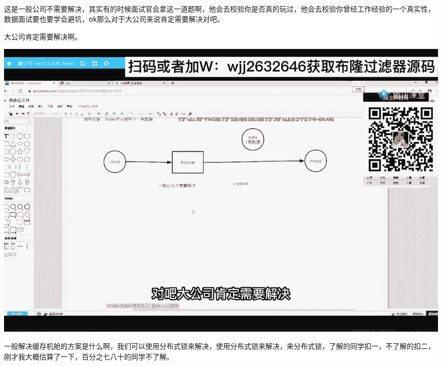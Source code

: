这是一般公司不需要解决，其实有的时候面试官会拿这一道题啊，他会去校验你是否真的玩过，他会去校验你曾经工作经验的一个真实性，数据面试要也要学会避坑，ok那么对于大公司来说肯定需要解决对吧。

大公司肯定需要解决啊。

![](img/789c1f995af2b6ea5b04ffa6fc9de0ff_53.png)

一般解决缓存机舱的方案是什么啊，我们可以使用分布式锁来解决，使用分布式锁来解决，来分布式锁，了解的同学扣一，不了解的扣二，刚才我大概估算了一下，百分之七八十的同学不了解。


